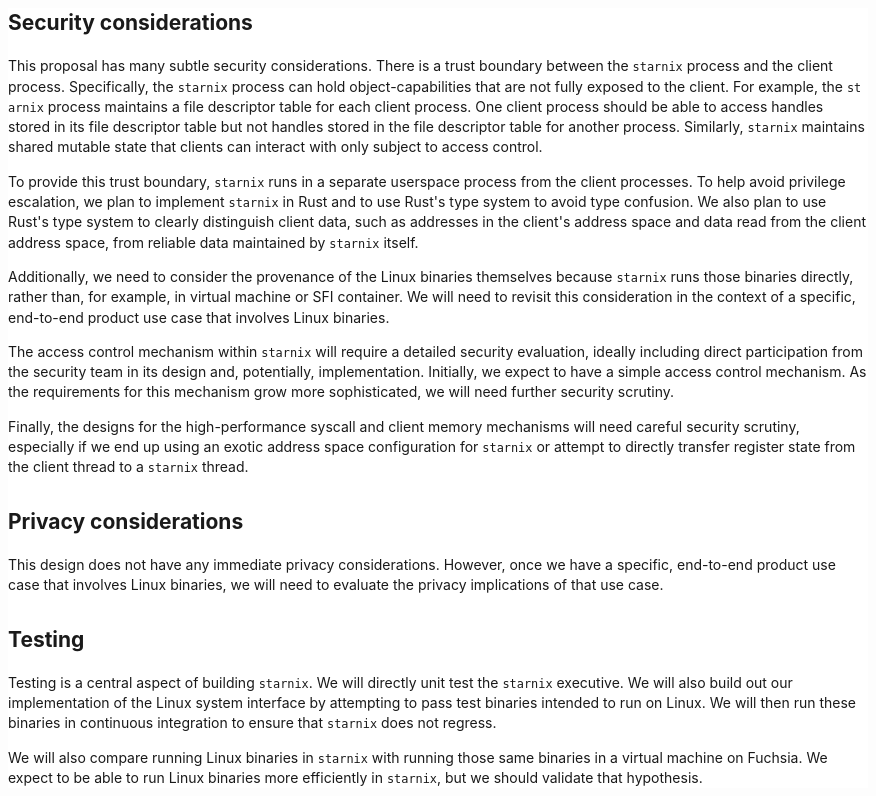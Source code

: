 ## Security considerations

This proposal has many subtle security considerations. There is a trust
boundary between the `starnix` process and the client process. Specifically,
the `starnix` process can hold object-capabilities that are not fully exposed
to the client. For example, the `starnix` process maintains a file descriptor
table for each client process. One client process should be able to access
handles stored in its file descriptor table but not handles stored in the
file descriptor table for another process. Similarly, `starnix` maintains
shared mutable state that clients can interact with only subject to access
control.

To provide this trust boundary, `starnix` runs in a separate userspace process
from the client processes. To help avoid privilege escalation, we plan to
implement `starnix` in Rust and to use Rust's type system to avoid type
confusion. We also plan to use Rust's type system to clearly distinguish client
data, such as addresses in the client's address space and data read from the
client address space, from reliable data maintained by `starnix` itself.

Additionally, we need to consider the provenance of the Linux binaries
themselves because `starnix` runs those binaries directly, rather than, for
example, in virtual machine or SFI container. We will need to revisit this
consideration in the context of a specific, end-to-end product use case that
involves Linux binaries.

The access control mechanism within `starnix` will require a detailed security
evaluation, ideally including direct participation from the security team in
its design and, potentially, implementation. Initially, we expect to have a
simple access control mechanism. As the requirements for this mechanism grow
more sophisticated, we will need further security scrutiny.

Finally, the designs for the high-performance syscall and client memory
mechanisms will need careful security scrutiny, especially if we end up using
an exotic address space configuration for `starnix` or attempt to directly
transfer register state from the client thread to a `starnix` thread.

## Privacy considerations

This design does not have any immediate privacy considerations. However, once
we have a specific, end-to-end product use case that involves Linux binaries,
we will need to evaluate the privacy implications of that use case.

## Testing

Testing is a central aspect of building `starnix`. We will directly unit test
the `starnix` executive. We will also build out our implementation of the Linux
system interface by attempting to pass test binaries intended to run on Linux.
We will then run these binaries in continuous integration to ensure that
`starnix` does not regress.

We will also compare running Linux binaries in `starnix` with running those
same binaries in a virtual machine on Fuchsia. We expect to be able to run
Linux binaries more efficiently in `starnix`, but we should validate that
hypothesis.
